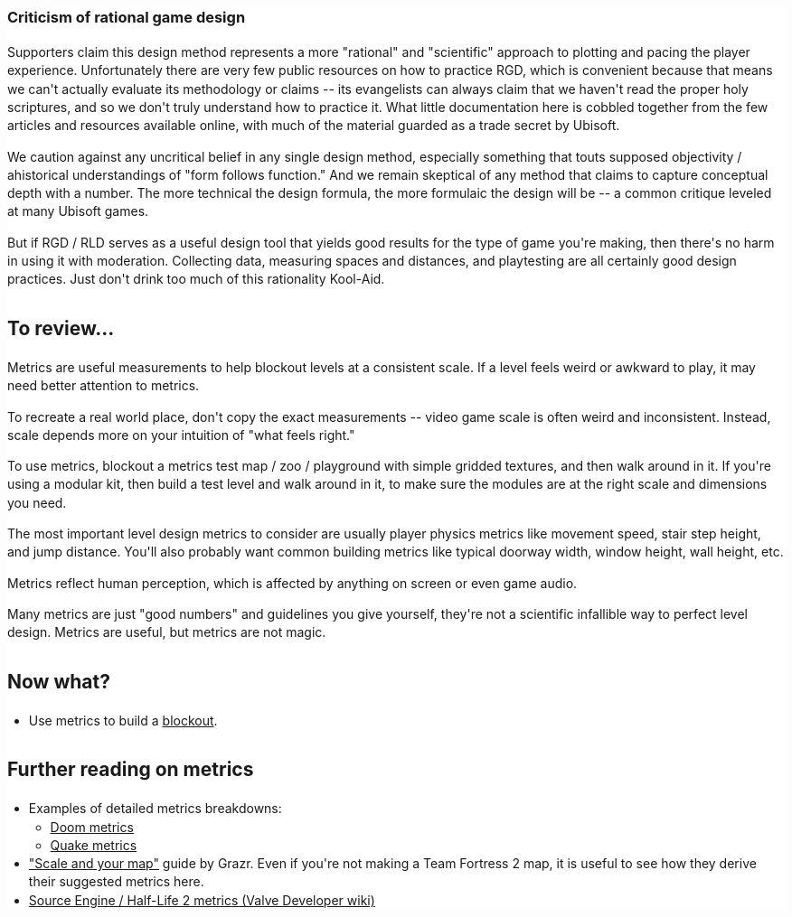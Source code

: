 ### Criticism of rational game design

Supporters claim this design method represents a more "rational" and "scientific" approach to plotting and pacing the player experience. Unfortunately there are very few public resources on how to practice RGD, which is convenient because that means we can't actually evaluate its methodology or claims -- its evangelists can always claim that we haven't read the proper holy scriptures, and so we don't truly understand how to practice it. What little documentation here is cobbled together from the few articles and resources available online, with much of the material guarded as a trade secret by Ubisoft.

We caution against any uncritical belief in any single design method, especially something that touts supposed objectivity / ahistorical understandings of "form follows function." And we remain skeptical of any method that claims to capture conceptual depth with a number. The more technical the design formula, the more formulaic the design will be -- a common critique leveled at many Ubisoft games.

But if RGD / RLD serves as a useful design tool that yields good results for the type of game you're making, then there's no harm in using it with moderation. Collecting data, measuring spaces and distances, and playtesting are all certainly good design practices. Just don't drink too much of this rationality Kool-Aid.

## To review...

Metrics are useful measurements to help blockout levels at a consistent scale. If a level feels weird or awkward to play, it may need better attention to metrics.

To recreate a real world place, don't copy the exact measurements -- video game scale is often weird and inconsistent. Instead, scale depends more on your intuition of "what feels right."

To use metrics, blockout a metrics test map / zoo / playground with simple gridded textures, and then walk around in it. If you're using a modular kit, then build a test level and walk around in it, to make sure the modules are at the right scale and dimensions you need.

The most important level design metrics to consider are usually player physics metrics like movement speed, stair step height, and jump distance. You'll also probably want common building metrics like typical doorway width, window height, wall height, etc.

Metrics reflect human perception, which is affected by anything on screen or even game audio.

Many metrics are just "good numbers" and guidelines you give yourself, they're not a scientific infallible way to perfect level design. Metrics are useful, but metrics are not magic.

## Now what?
  * Use metrics to build a [blockout](../).

## Further reading on metrics
  * Examples of detailed metrics breakdowns:
	  * [Doom metrics](./doom.md)
	  * [Quake metrics](./quake.md)
  * ["Scale and your map"](https://tf2maps.net/threads/guide-scale-and-your-map.12605/) guide by Grazr. Even if you're not making a Team Fortress 2 map, it is useful to see how they derive their suggested metrics here.
  * [Source Engine / Half-Life 2 metrics (Valve Developer wiki)](https://developer.valvesoftware.com/wiki/Dimensions)
